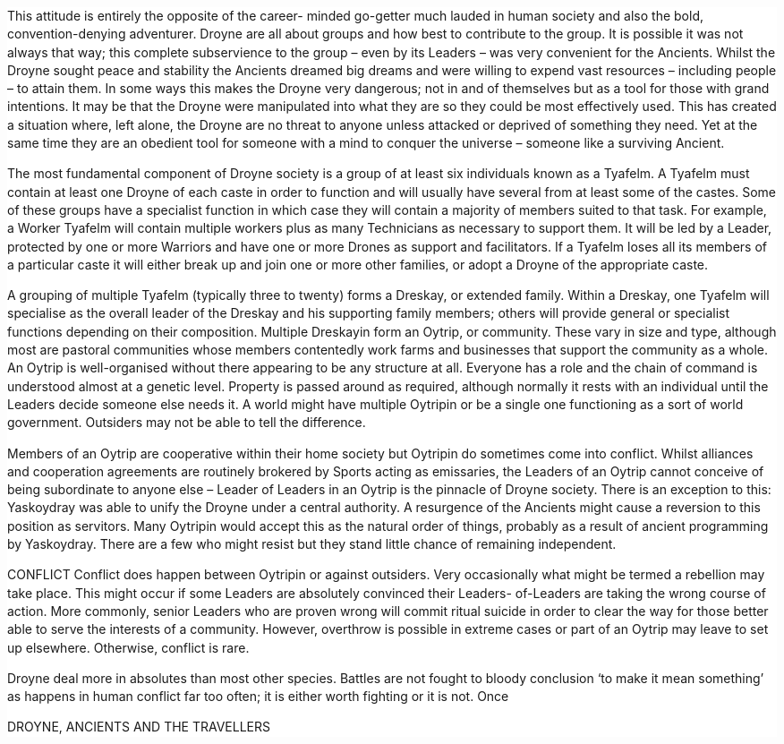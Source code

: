 This attitude is entirely the opposite of the career- minded go-getter much lauded in human society and also the bold, convention-denying adventurer. Droyne are all about groups and how best to contribute to the group. It is possible it was not always that way; this complete subservience to the group – even by its Leaders – was very convenient for the Ancients. Whilst the Droyne sought peace and stability the Ancients dreamed big dreams and were willing to expend vast resources – including people – to attain them. In some ways this makes the Droyne very dangerous; not in and of themselves but as a tool for those with grand intentions. It may be that the Droyne were manipulated into what they are so they could be most effectively used. This has created a situation where, left alone, the Droyne are no threat to anyone unless attacked or deprived of something they need. Yet at the same time they are an obedient tool for someone with a mind to conquer the universe – someone like a surviving Ancient.

The most fundamental component of Droyne society is a group of at least six individuals known as a Tyafelm. A Tyafelm must contain at least one Droyne of each caste in order to function and will usually have several from at least some of the castes. Some of these groups have a specialist function in which case they will contain a majority of members suited to that task. For example, a Worker Tyafelm will contain multiple workers plus as many Technicians as necessary to support them. It will be led by a Leader, protected by one or more Warriors and have one or more Drones as support and facilitators. If a Tyafelm loses all its members of a particular caste it will either break up and join one or more other families, or adopt a Droyne of the appropriate caste.

A grouping of multiple Tyafelm (typically three to twenty) forms a Dreskay, or extended family. Within a Dreskay, one Tyafelm will specialise as the overall leader of the Dreskay and his supporting family members; others will provide general or specialist functions depending on their composition. Multiple Dreskayin form an Oytrip, or community. These vary in size and type, although most are pastoral communities whose members contentedly work farms and businesses that support the community as a whole. An Oytrip is well-organised without there appearing to be any structure at all. Everyone has a role and the chain of command is understood almost at a genetic level. Property is passed around as required, although normally it rests with an individual until the Leaders decide someone else needs it. A world might have multiple Oytripin or be a single one functioning as a sort of world government. Outsiders may not be able to tell the difference.

Members of an Oytrip are cooperative within their home society but Oytripin do sometimes come into conflict. Whilst alliances and cooperation agreements are routinely brokered by Sports acting as emissaries, the Leaders of an Oytrip cannot conceive of being subordinate to anyone else – Leader of Leaders in an Oytrip is the pinnacle of Droyne society. There is an exception to this: Yaskoydray was able to unify the Droyne under a central authority. A resurgence of the Ancients might cause a reversion to this position as servitors. Many Oytripin would accept this as the natural order of things, probably as a result of ancient programming by Yaskoydray. There are a few who might resist but they stand little chance of remaining independent.

CONFLICT Conflict does happen between Oytripin or against outsiders. Very occasionally what might be termed a rebellion may take place. This might occur if some Leaders are absolutely convinced their Leaders- of-Leaders are taking the wrong course of action. More commonly, senior Leaders who are proven wrong will commit ritual suicide in order to clear the way for those better able to serve the interests of a community. However, overthrow is possible in extreme cases or part of an Oytrip may leave to set up elsewhere. Otherwise, conflict is rare.

Droyne deal more in absolutes than most other species. Battles are not fought to bloody conclusion ‘to make it mean something’ as happens in human conflict far too often; it is either worth fighting or it is not. Once

DROYNE, ANCIENTS AND THE TRAVELLERS
